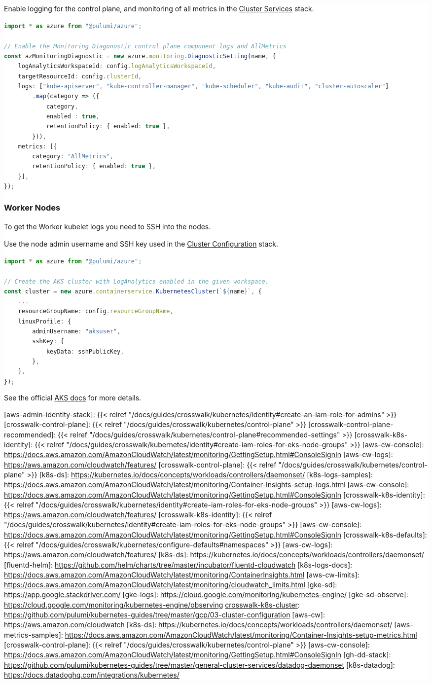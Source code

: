 Enable logging for the control plane, and monitoring of all metrics in the
[Cluster Services][crosswalk-aks-cluster-svcs] stack.

```ts
import * as azure from "@pulumi/azure";

// Enable the Monitoring Diagonostic control plane component logs and AllMetrics
const azMonitoringDiagnostic = new azure.monitoring.DiagnosticSetting(name, {
    logAnalyticsWorkspaceId: config.logAnalyticsWorkspaceId,
    targetResourceId: config.clusterId,
    logs: ["kube-apiserver", "kube-controller-manager", "kube-scheduler", "kube-audit", "cluster-autoscaler"]
        .map(category => ({
            category,
            enabled : true,
            retentionPolicy: { enabled: true },
        })),
    metrics: [{
        category: "AllMetrics",
        retentionPolicy: { enabled: true },
    }],
});

```

### Worker Nodes

To get the Worker kubelet logs you need to SSH into the nodes.

Use the node admin username and SSH key used in the
[Cluster Configuration][crosswalk-k8s-cluster] stack.

```ts
import * as azure from "@pulumi/azure";

// Create the AKS cluster with LogAnalytics enabled in the given workspace.
const cluster = new azure.containerservice.KubernetesCluster(`${name}`, {
    ...
    resourceGroupName: config.resourceGroupName,
    linuxProfile: {
        adminUsername: "aksuser",
        sshKey: {
            keyData: sshPublicKey,
        },
    },
});
```

See the official [AKS docs][aks-kubelet-logs] for more details.


[azure-monitor-analyze]: https://docs.microsoft.com/en-us/azure/azure-monitor/insights/container-insights-analyze
[azure-la]: https://docs.microsoft.com/en-us/azure/azure-monitor/log-query/get-started-portal
[aks-kubelet-logs]: https://docs.microsoft.com/en-us/azure/aks/kubelet-logs
[azure-monitor-overview]: https://docs.microsoft.com/en-us/azure/azure-monitor/insights/container-insights-overview
[aks-logs]: https://docs.microsoft.com/en-us/azure/aks/view-master-logs
[crosswalk-k8s-cluster]: https://github.com/pulumi/kubernetes-guides/tree/master/azure/03-cluster-configuration
[crosswalk-aks-cluster-svcs]: https://github.com/pulumi/kubernetes-guides/tree/master/azure/04-cluster-services







[gh-repo-stack]: https://github.com/pulumi/kubernetes-guides/tree/master/aws/04-cluster-services
[gh-repo-stack]: https://github.com/pulumi/kubernetes-guides/tree/master/azure/04-cluster-services
[crosswalk-k8s-cluster]: https://github.com/pulumi/kubernetes-guides/tree/master/gcp/03-cluster-configuration
[gh-repo-stack]: https://github.com/pulumi/kubernetes-guides/tree/master/gcp/04-cluster-services
[gh-repo-stack]: https://github.com/pulumi/kubernetes-guides/tree/master/general-cluster-services
[aws-admin-identity-stack]: {{< relref "/docs/guides/crosswalk/kubernetes/identity#create-an-iam-role-for-admins" >}}
[crosswalk-control-plane]: {{< relref "/docs/guides/crosswalk/kubernetes/control-plane" >}}
[crosswalk-control-plane-recommended]: {{< relref "/docs/guides/crosswalk/kubernetes/control-plane#recommended-settings" >}}
[crosswalk-k8s-identity]: {{< relref "/docs/guides/crosswalk/kubernetes/identity#create-iam-roles-for-eks-node-groups" >}}
[aws-cw-console]: https://docs.aws.amazon.com/AmazonCloudWatch/latest/monitoring/GettingSetup.html#ConsoleSignIn
[aws-cw-logs]: https://aws.amazon.com/cloudwatch/features/
[crosswalk-control-plane]: {{< relref "/docs/guides/crosswalk/kubernetes/control-plane" >}}
[k8s-ds]: https://kubernetes.io/docs/concepts/workloads/controllers/daemonset/
[k8s-logs-samples]: https://docs.aws.amazon.com/AmazonCloudWatch/latest/monitoring/Container-Insights-setup-logs.html
[aws-cw-console]: https://docs.aws.amazon.com/AmazonCloudWatch/latest/monitoring/GettingSetup.html#ConsoleSignIn
[crosswalk-k8s-identity]: {{< relref "/docs/guides/crosswalk/kubernetes/identity#create-iam-roles-for-eks-node-groups" >}}
[aws-cw-logs]: https://aws.amazon.com/cloudwatch/features/
[crosswalk-k8s-identity]: {{< relref "/docs/guides/crosswalk/kubernetes/identity#create-iam-roles-for-eks-node-groups" >}}
[aws-cw-console]: https://docs.aws.amazon.com/AmazonCloudWatch/latest/monitoring/GettingSetup.html#ConsoleSignIn
[crosswalk-k8s-defaults]: {{< relref "/docs/guides/crosswalk/kubernetes/configure-defaults#namespaces" >}}
[aws-cw-logs]: https://aws.amazon.com/cloudwatch/features/
[k8s-ds]: https://kubernetes.io/docs/concepts/workloads/controllers/daemonset/
[fluentd-helm]: https://github.com/helm/charts/tree/master/incubator/fluentd-cloudwatch
[k8s-logs-docs]: https://docs.aws.amazon.com/AmazonCloudWatch/latest/monitoring/ContainerInsights.html
[aws-cw-limits]: https://docs.aws.amazon.com/AmazonCloudWatch/latest/monitoring/cloudwatch_limits.html
[gke-sd]: https://app.google.stackdriver.com/
[gke-logs]: https://cloud.google.com/monitoring/kubernetes-engine/
[gke-sd-observe]: https://cloud.google.com/monitoring/kubernetes-engine/observing
[crosswalk-k8s-cluster]: https://github.com/pulumi/kubernetes-guides/tree/master/gcp/03-cluster-configuration
[aws-cw]: https://aws.amazon.com/cloudwatch
[k8s-ds]: https://kubernetes.io/docs/concepts/workloads/controllers/daemonset/
[aws-metrics-samples]: https://docs.aws.amazon.com/AmazonCloudWatch/latest/monitoring/Container-Insights-setup-metrics.html
[crosswalk-control-plane]: {{< relref "/docs/guides/crosswalk/kubernetes/control-plane" >}}
[aws-cw-console]: https://docs.aws.amazon.com/AmazonCloudWatch/latest/monitoring/GettingSetup.html#ConsoleSignIn
[gh-dd-stack]: https://github.com/pulumi/kubernetes-guides/tree/master/general-cluster-services/datadog-daemonset
[k8s-datadog]: https://docs.datadoghq.com/integrations/kubernetes/